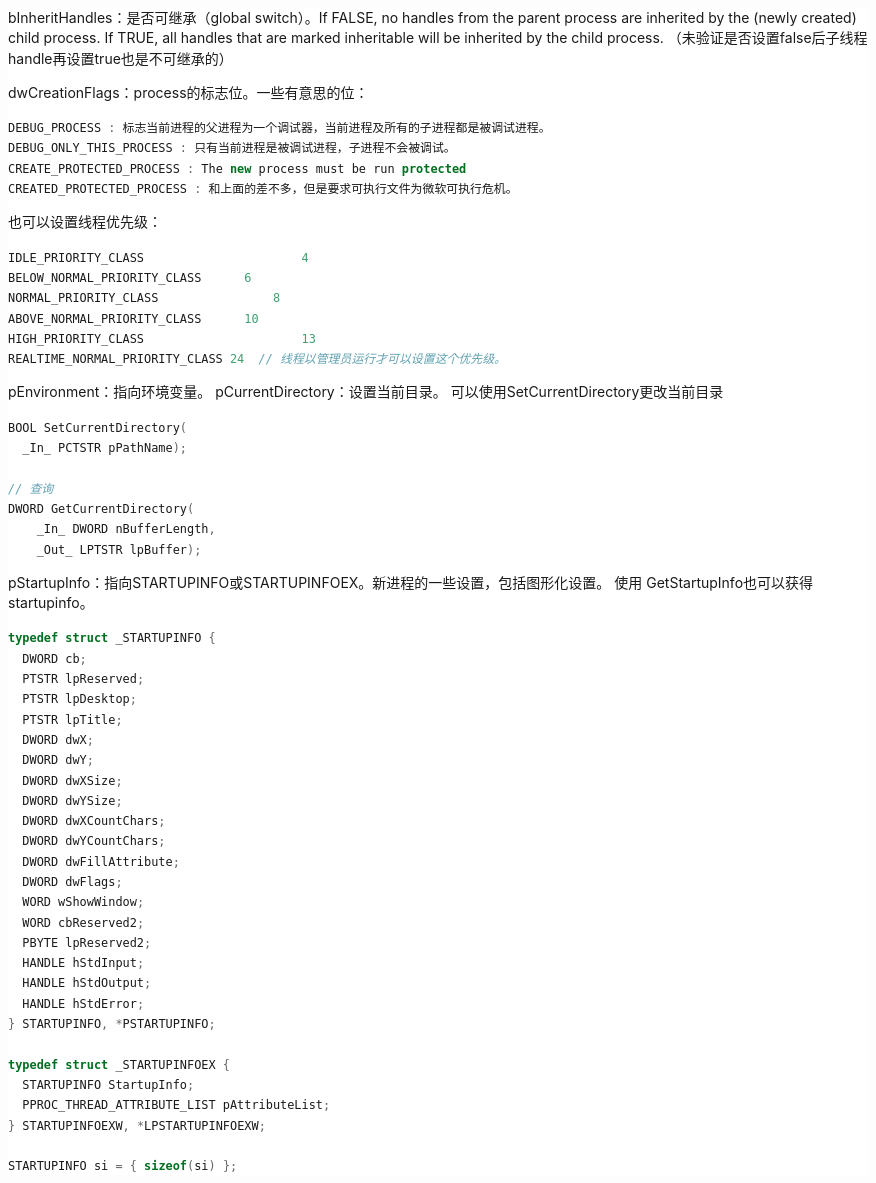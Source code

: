 bInheritHandles：是否可继承（global switch）。If FALSE, no handles from the parent process are inherited by the (newly created) child process. If TRUE, all handles that are marked inheritable will be inherited by the child process. （未验证是否设置false后子线程handle再设置true也是不可继承的）

dwCreationFlags：process的标志位。一些有意思的位：

```c++
DEBUG_PROCESS : 标志当前进程的父进程为一个调试器，当前进程及所有的子进程都是被调试进程。
DEBUG_ONLY_THIS_PROCESS : 只有当前进程是被调试进程，子进程不会被调试。
CREATE_PROTECTED_PROCESS : The new process must be run protected
CREATED_PROTECTED_PROCESS : 和上面的差不多，但是要求可执行文件为微软可执行危机。
```

也可以设置线程优先级：

```c++
IDLE_PRIORITY_CLASS 					 4
BELOW_NORMAL_PRIORITY_CLASS 	 6
NORMAL_PRIORITY_CLASS 				 8
ABOVE_NORMAL_PRIORITY_CLASS 	 10
HIGH_PRIORITY_CLASS 					 13
REALTIME_NORMAL_PRIORITY_CLASS 24  // 线程以管理员运行才可以设置这个优先级。
```

pEnvironment：指向环境变量。
pCurrentDirectory：设置当前目录。
可以使用SetCurrentDirectory更改当前目录

```c++
BOOL SetCurrentDirectory( 
  _In_ PCTSTR pPathName);

// 查询
DWORD GetCurrentDirectory(
	_In_ DWORD nBufferLength, 
	_Out_ LPTSTR lpBuffer);
```

pStartupInfo：指向STARTUPINFO或STARTUPINFOEX。新进程的一些设置，包括图形化设置。
使用 GetStartupInfo也可以获得startupinfo。

```c++
typedef struct _STARTUPINFO { 
  DWORD cb; 
  PTSTR lpReserved; 
  PTSTR lpDesktop; 
  PTSTR lpTitle; 
  DWORD dwX; 
  DWORD dwY; 
  DWORD dwXSize; 
  DWORD dwYSize; 
  DWORD dwXCountChars; 
  DWORD dwYCountChars; 
  DWORD dwFillAttribute; 
  DWORD dwFlags; 
  WORD wShowWindow; 
  WORD cbReserved2; 
  PBYTE lpReserved2; 
  HANDLE hStdInput; 
  HANDLE hStdOutput; 
  HANDLE hStdError;
} STARTUPINFO, *PSTARTUPINFO;

typedef struct _STARTUPINFOEX { 
  STARTUPINFO StartupInfo; 
  PPROC_THREAD_ATTRIBUTE_LIST pAttributeList; 
} STARTUPINFOEXW, *LPSTARTUPINFOEXW;

STARTUPINFO si = { sizeof(si) }; 
```